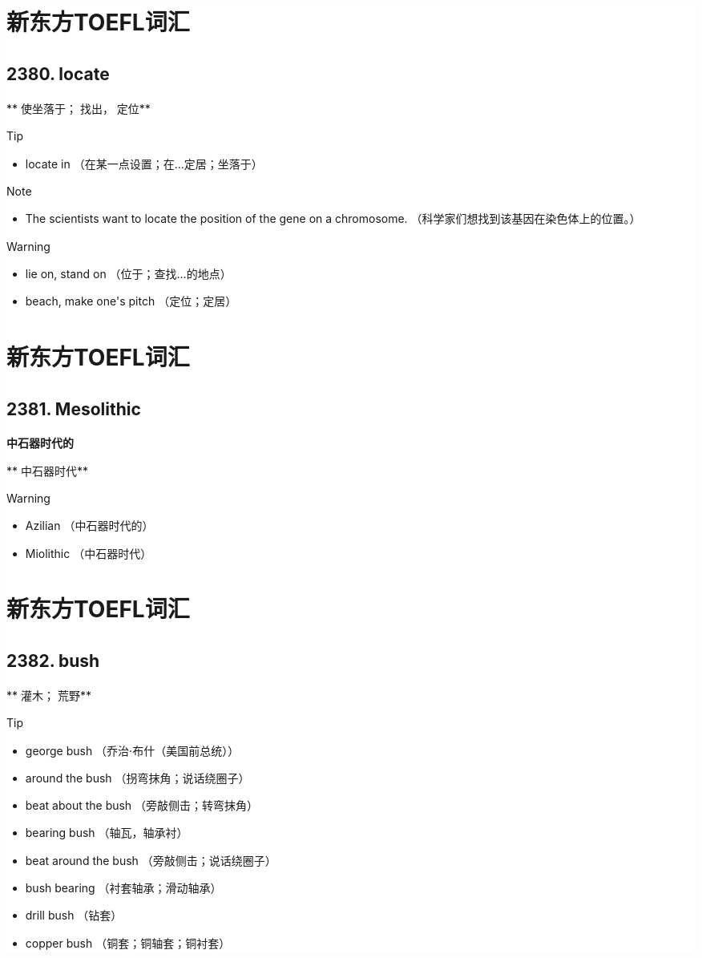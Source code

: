 # 新东方TOEFL词汇

## 2380. locate

** 使坐落于； 找出， 定位**

> [!TIP]
>
> - locate in （在某一点设置；在…定居；坐落于）
>

> [!NOTE]
>
> - The scientists want to locate the position of the gene on a chromosome. （科学家们想找到该基因在染色体上的位置。）
>

> [!WARNING]
>
> - lie on, stand on （位于；查找…的地点）
>
> - beach, make one's pitch （定位；定居）
>

# 新东方TOEFL词汇

## 2381. Mesolithic

**中石器时代的**

** 中石器时代**

> [!WARNING]
>
> - Azilian （中石器时代的）
>
> - Miolithic （中石器时代）
>

# 新东方TOEFL词汇

## 2382. bush

** 灌木； 荒野**

> [!TIP]
>
> - george bush （乔治·布什（美国前总统））
>
> - around the bush （拐弯抹角；说话绕圈子）
>
> - beat about the bush （旁敲侧击；转弯抹角）
>
> - bearing bush （轴瓦，轴承衬）
>
> - beat around the bush （旁敲侧击；说话绕圈子）
>
> - bush bearing （衬套轴承；滑动轴承）
>
> - drill bush （钻套）
>
> - copper bush （铜套；铜轴套；铜衬套）
>